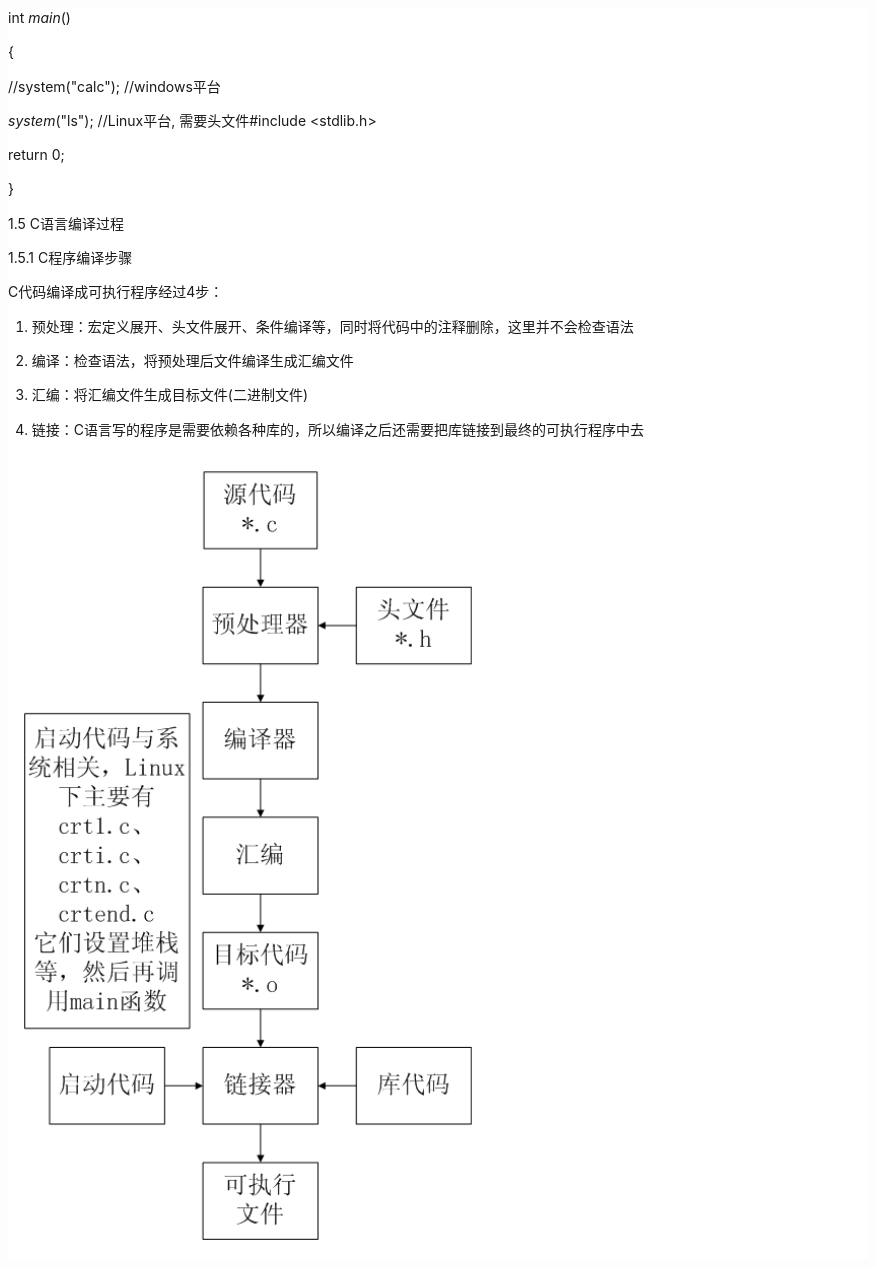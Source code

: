 int *main*()

{

//system("calc"); //windows平台

*system*("ls"); //Linux平台, 需要头文件\#include \<stdlib.h\>

return 0;

}

1.5 C语言编译过程

1.5.1 C程序编译步骤

C代码编译成可执行程序经过4步：

1.  预处理：宏定义展开、头文件展开、条件编译等，同时将代码中的注释删除，这里并不会检查语法

2.  编译：检查语法，将预处理后文件编译生成汇编文件

3.  汇编：将汇编文件生成目标文件(二进制文件)

4.  链接：C语言写的程序是需要依赖各种库的，所以编译之后还需要把库链接到最终的可执行程序中去

![](media/d7b4efa6a93a340f7ee1e6951fb1a08e.png)
